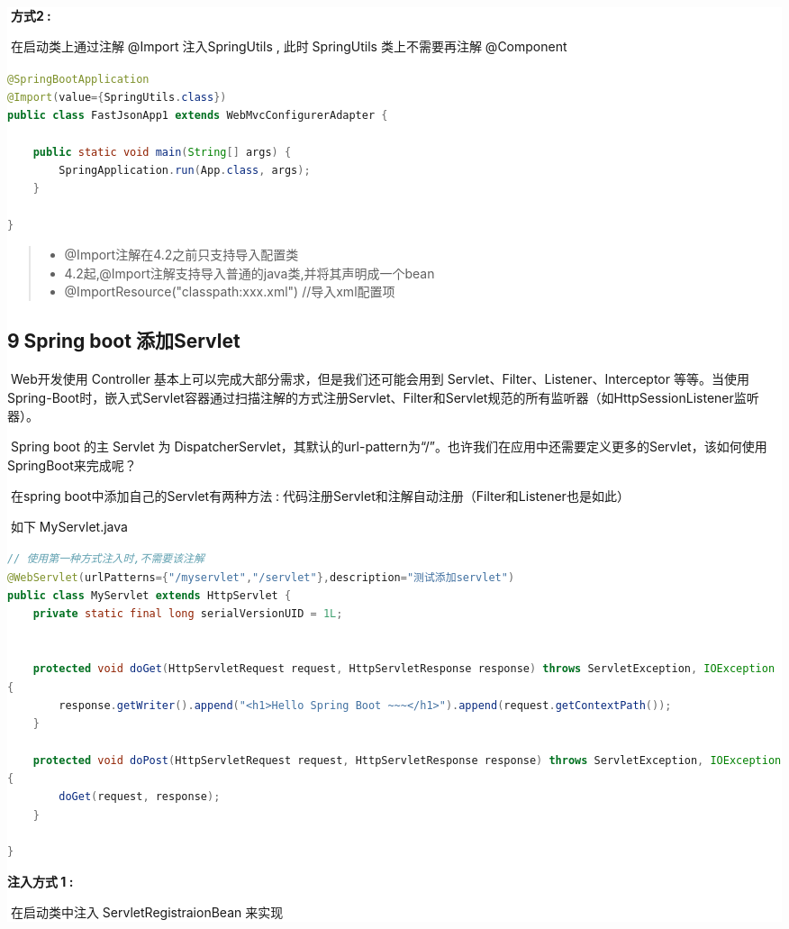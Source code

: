 ​	**方式2 :**

​	在启动类上通过注解 @Import 注入SpringUtils , 此时 SpringUtils 类上不需要再注解 @Component

```Java
@SpringBootApplication
@Import(value={SpringUtils.class})  
public class FastJsonApp1 extends WebMvcConfigurerAdapter {
	
	public static void main(String[] args) {
		SpringApplication.run(App.class, args);
	}

}
```

> - @Import注解在4.2之前只支持导入配置类
> - 4.2起,@Import注解支持导入普通的java类,并将其声明成一个bean
> - @ImportResource("classpath:xxx.xml")    //导入xml配置项

## 9 Spring boot 添加Servlet

​	Web开发使用 Controller 基本上可以完成大部分需求，但是我们还可能会用到 Servlet、Filter、Listener、Interceptor 等等。当使用Spring-Boot时，嵌入式Servlet容器通过扫描注解的方式注册Servlet、Filter和Servlet规范的所有监听器（如HttpSessionListener监听器）。 

​	Spring boot 的主 Servlet 为 DispatcherServlet，其默认的url-pattern为“/”。也许我们在应用中还需要定义更多的Servlet，该如何使用SpringBoot来完成呢？

​	在spring boot中添加自己的Servlet有两种方法 : 代码注册Servlet和注解自动注册（Filter和Listener也是如此）

​	如下 MyServlet.java

```Java
// 使用第一种方式注入时,不需要该注解
@WebServlet(urlPatterns={"/myservlet","/servlet"},description="测试添加servlet")
public class MyServlet extends HttpServlet {
	private static final long serialVersionUID = 1L;
       

	protected void doGet(HttpServletRequest request, HttpServletResponse response) throws ServletException, IOException {
		response.getWriter().append("<h1>Hello Spring Boot ~~~</h1>").append(request.getContextPath());
	}

	protected void doPost(HttpServletRequest request, HttpServletResponse response) throws ServletException, IOException {
		doGet(request, response);
	}

}
```

**注入方式 1 :**

​	在启动类中注入 ServletRegistraionBean 来实现
